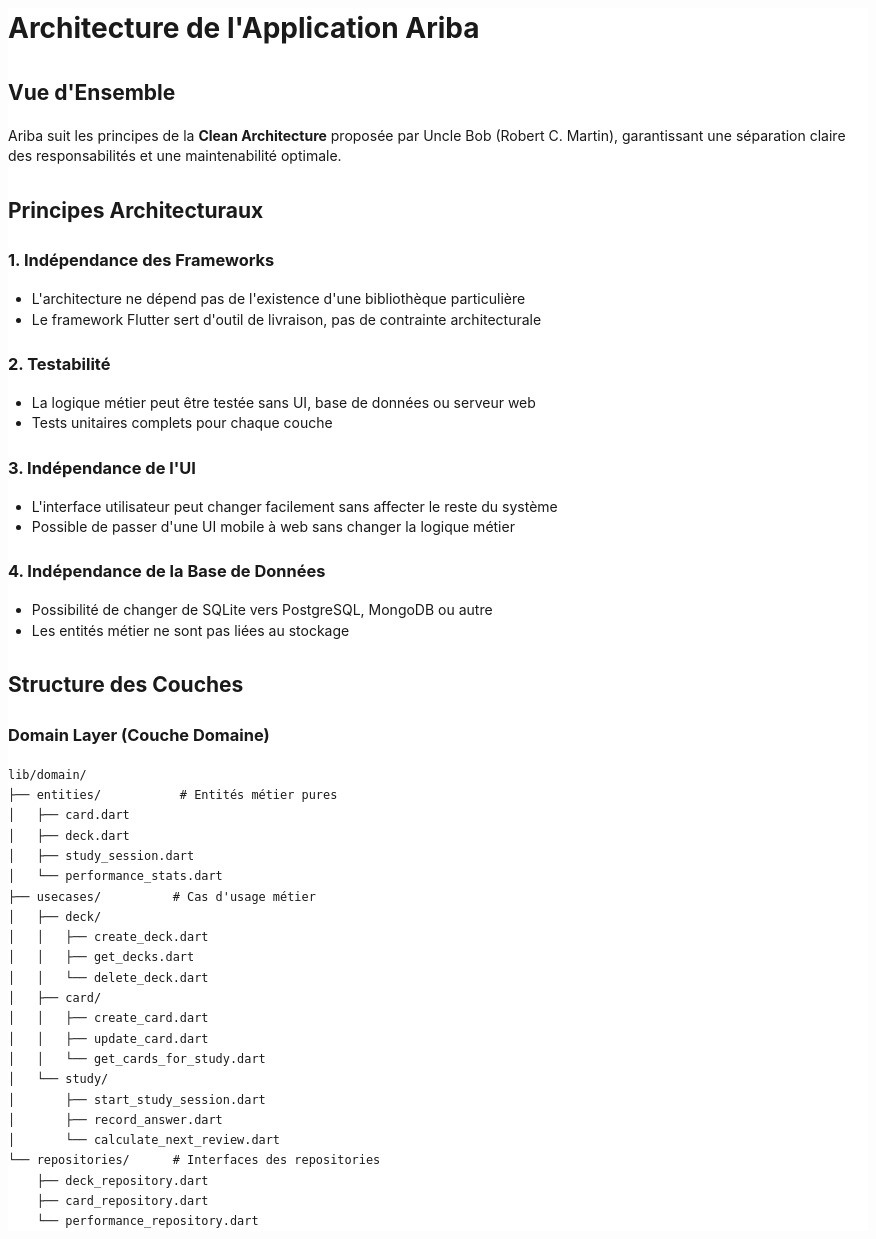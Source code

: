 # Architecture de l'Application Ariba

## Vue d'Ensemble

Ariba suit les principes de la **Clean Architecture** proposée par Uncle Bob (Robert C. Martin), garantissant une séparation claire des responsabilités et une maintenabilité optimale.

## Principes Architecturaux

### 1. Indépendance des Frameworks
- L'architecture ne dépend pas de l'existence d'une bibliothèque particulière
- Le framework Flutter sert d'outil de livraison, pas de contrainte architecturale

### 2. Testabilité
- La logique métier peut être testée sans UI, base de données ou serveur web
- Tests unitaires complets pour chaque couche

### 3. Indépendance de l'UI
- L'interface utilisateur peut changer facilement sans affecter le reste du système
- Possible de passer d'une UI mobile à web sans changer la logique métier

### 4. Indépendance de la Base de Données
- Possibilité de changer de SQLite vers PostgreSQL, MongoDB ou autre
- Les entités métier ne sont pas liées au stockage

## Structure des Couches

### Domain Layer (Couche Domaine)
```
lib/domain/
├── entities/           # Entités métier pures
│   ├── card.dart
│   ├── deck.dart
│   ├── study_session.dart
│   └── performance_stats.dart
├── usecases/          # Cas d'usage métier
│   ├── deck/
│   │   ├── create_deck.dart
│   │   ├── get_decks.dart
│   │   └── delete_deck.dart
│   ├── card/
│   │   ├── create_card.dart
│   │   ├── update_card.dart
│   │   └── get_cards_for_study.dart
│   └── study/
│       ├── start_study_session.dart
│       ├── record_answer.dart
│       └── calculate_next_review.dart
└── repositories/      # Interfaces des repositories
    ├── deck_repository.dart
    ├── card_repository.dart
    └── performance_repository.dart
```
